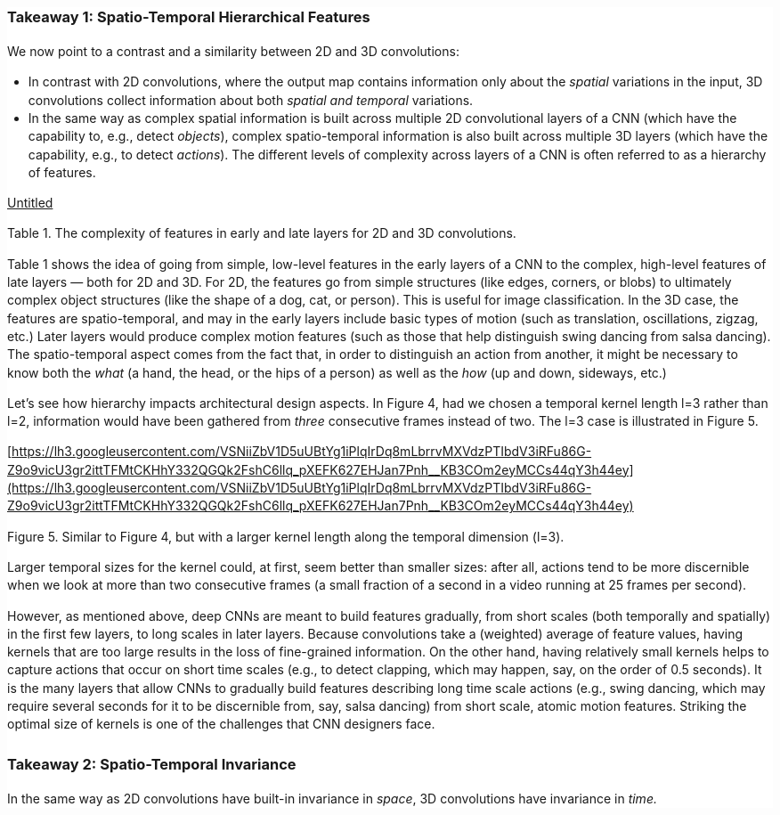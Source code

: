 ### Takeaway 1: Spatio-Temporal Hierarchical Features

We now point to a contrast and a similarity between 2D and 3D convolutions:

- In contrast with 2D convolutions, where the output map contains information only about the *spatial* variations in the input, 3D convolutions collect information about both *spatial and temporal* variations.
- In the same way as complex spatial information is built across multiple 2D convolutional layers of a CNN (which have the capability to, e.g., detect *objects*), complex spatio-temporal information is also built across multiple 3D layers (which have the capability, e.g., to detect *actions*). The different levels of complexity across layers of a CNN is often referred to as a hierarchy of features.

[Untitled](https://www.notion.so/bb5f81b4437b41e09f75531738367106)

Table 1. The complexity of features in early and late layers for 2D and 3D convolutions.

Table 1 shows the idea of going from simple, low-level features in the early layers of a CNN to the complex, high-level features of late layers — both for 2D and 3D. For 2D, the features go from simple structures (like edges, corners, or blobs) to ultimately complex object structures (like the shape of a dog, cat, or person). This is useful for image classification. In the 3D case, the features are spatio-temporal, and may in the early layers include basic types of motion (such as translation, oscillations, zigzag, etc.) Later layers would produce complex motion features (such as those that help distinguish swing dancing from salsa dancing). The spatio-temporal aspect comes from the fact that, in order to distinguish an action from another, it might be necessary to know both the *what* (a hand, the head, or the hips of a person) as well as the *how* (up and down, sideways, etc.)

Let’s see how hierarchy impacts architectural design aspects. In Figure 4, had we chosen a temporal kernel length l=3 rather than l=2, information would have been gathered from *three* consecutive frames instead of two. The l=3 case is illustrated in Figure 5.

[https://lh3.googleusercontent.com/VSNiiZbV1D5uUBtYg1iPlqIrDq8mLbrrvMXVdzPTIbdV3iRFu86G-Z9o9vicU3gr2ittTFMtCKHhY332QGQk2FshC6llq_pXEFK627EHJan7Pnh__KB3COm2eyMCCs44qY3h44ey](https://lh3.googleusercontent.com/VSNiiZbV1D5uUBtYg1iPlqIrDq8mLbrrvMXVdzPTIbdV3iRFu86G-Z9o9vicU3gr2ittTFMtCKHhY332QGQk2FshC6llq_pXEFK627EHJan7Pnh__KB3COm2eyMCCs44qY3h44ey)

Figure 5. Similar to Figure 4, but with a larger kernel length along the temporal dimension (l=3).

Larger temporal sizes for the kernel could, at first, seem better than smaller sizes: after all, actions tend to be more discernible when we look at more than two consecutive frames (a small fraction of a second in a video running at 25 frames per second).

However, as mentioned above, deep CNNs are meant to build features gradually, from short scales (both temporally and spatially) in the first few layers, to long scales in later layers. Because convolutions take a (weighted) average of feature values, having kernels that are too large results in the loss of fine-grained information. On the other hand, having relatively small kernels helps to capture actions that occur on short time scales (e.g., to detect clapping, which may happen, say, on the order of 0.5 seconds). It is the many layers that allow CNNs to gradually build features describing long time scale actions (e.g., swing dancing, which may require several seconds for it to be discernible from, say, salsa dancing) from short scale, atomic motion features. Striking the optimal size of kernels is one of the challenges that CNN designers face.

### Takeaway 2: Spatio-Temporal Invariance

In the same way as 2D convolutions have built-in invariance in *space*, 3D convolutions have invariance in *time.*
